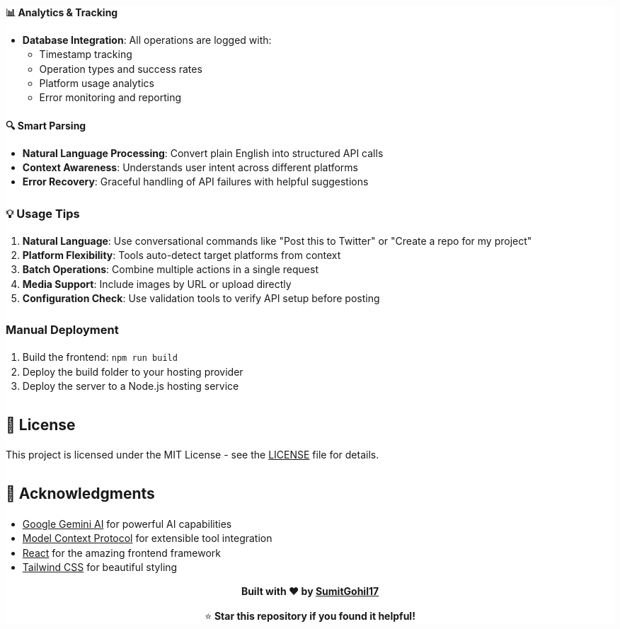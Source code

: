 #### 📊 **Analytics & Tracking**
- **Database Integration**: All operations are logged with:
  - Timestamp tracking
  - Operation types and success rates
  - Platform usage analytics
  - Error monitoring and reporting

#### 🔍 **Smart Parsing**
- **Natural Language Processing**: Convert plain English into structured API calls
- **Context Awareness**: Understands user intent across different platforms
- **Error Recovery**: Graceful handling of API failures with helpful suggestions


### 💡 **Usage Tips**

1. **Natural Language**: Use conversational commands like "Post this to Twitter" or "Create a repo for my project"
2. **Platform Flexibility**: Tools auto-detect target platforms from context
3. **Batch Operations**: Combine multiple actions in a single request
4. **Media Support**: Include images by URL or upload directly
5. **Configuration Check**: Use validation tools to verify API setup before posting


### Manual Deployment
1. Build the frontend: `npm run build`
2. Deploy the build folder to your hosting provider
3. Deploy the server to a Node.js hosting service


## 📝 License

This project is licensed under the MIT License - see the [LICENSE](LICENSE) file for details.

## 🙏 Acknowledgments

- [Google Gemini AI](https://ai.google.dev/) for powerful AI capabilities
- [Model Context Protocol](https://modelcontextprotocol.io/) for extensible tool integration
- [React](https://reactjs.org/) for the amazing frontend framework
- [Tailwind CSS](https://tailwindcss.com/) for beautiful styling




<div align="center">

**Built with ❤️ by [SumitGohil17](https://github.com/SumitGohil17)**

⭐ **Star this repository if you found it helpful!**

</div>

